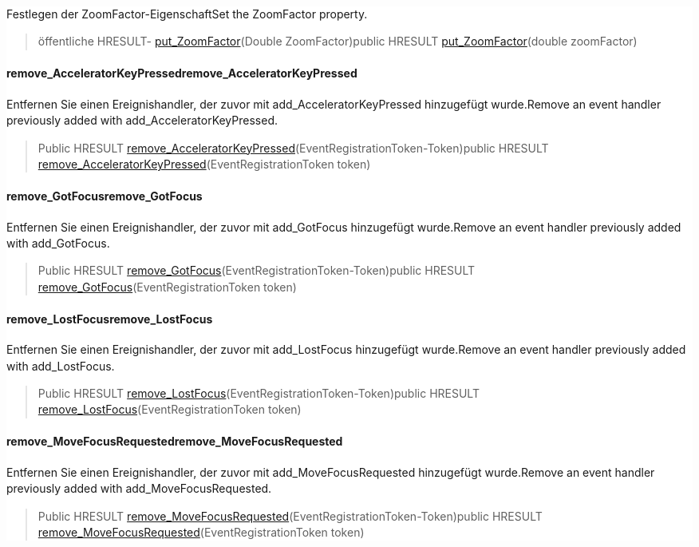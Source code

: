 <span data-ttu-id="6d215-278">Festlegen der ZoomFactor-Eigenschaft</span><span class="sxs-lookup"><span data-stu-id="6d215-278">Set the ZoomFactor property.</span></span>

> <span data-ttu-id="6d215-279">öffentliche HRESULT- [put_ZoomFactor](#put_zoomfactor)(Double ZoomFactor)</span><span class="sxs-lookup"><span data-stu-id="6d215-279">public HRESULT [put_ZoomFactor](#put_zoomfactor)(double zoomFactor)</span></span>

#### <span data-ttu-id="6d215-280">remove_AcceleratorKeyPressed</span><span class="sxs-lookup"><span data-stu-id="6d215-280">remove_AcceleratorKeyPressed</span></span> 

<span data-ttu-id="6d215-281">Entfernen Sie einen Ereignishandler, der zuvor mit add_AcceleratorKeyPressed hinzugefügt wurde.</span><span class="sxs-lookup"><span data-stu-id="6d215-281">Remove an event handler previously added with add_AcceleratorKeyPressed.</span></span>

> <span data-ttu-id="6d215-282">Public HRESULT [remove_AcceleratorKeyPressed](#remove_acceleratorkeypressed)(EventRegistrationToken-Token)</span><span class="sxs-lookup"><span data-stu-id="6d215-282">public HRESULT [remove_AcceleratorKeyPressed](#remove_acceleratorkeypressed)(EventRegistrationToken token)</span></span>

#### <span data-ttu-id="6d215-283">remove_GotFocus</span><span class="sxs-lookup"><span data-stu-id="6d215-283">remove_GotFocus</span></span> 

<span data-ttu-id="6d215-284">Entfernen Sie einen Ereignishandler, der zuvor mit add_GotFocus hinzugefügt wurde.</span><span class="sxs-lookup"><span data-stu-id="6d215-284">Remove an event handler previously added with add_GotFocus.</span></span>

> <span data-ttu-id="6d215-285">Public HRESULT [remove_GotFocus](#remove_gotfocus)(EventRegistrationToken-Token)</span><span class="sxs-lookup"><span data-stu-id="6d215-285">public HRESULT [remove_GotFocus](#remove_gotfocus)(EventRegistrationToken token)</span></span>

#### <span data-ttu-id="6d215-286">remove_LostFocus</span><span class="sxs-lookup"><span data-stu-id="6d215-286">remove_LostFocus</span></span> 

<span data-ttu-id="6d215-287">Entfernen Sie einen Ereignishandler, der zuvor mit add_LostFocus hinzugefügt wurde.</span><span class="sxs-lookup"><span data-stu-id="6d215-287">Remove an event handler previously added with add_LostFocus.</span></span>

> <span data-ttu-id="6d215-288">Public HRESULT [remove_LostFocus](#remove_lostfocus)(EventRegistrationToken-Token)</span><span class="sxs-lookup"><span data-stu-id="6d215-288">public HRESULT [remove_LostFocus](#remove_lostfocus)(EventRegistrationToken token)</span></span>

#### <span data-ttu-id="6d215-289">remove_MoveFocusRequested</span><span class="sxs-lookup"><span data-stu-id="6d215-289">remove_MoveFocusRequested</span></span> 

<span data-ttu-id="6d215-290">Entfernen Sie einen Ereignishandler, der zuvor mit add_MoveFocusRequested hinzugefügt wurde.</span><span class="sxs-lookup"><span data-stu-id="6d215-290">Remove an event handler previously added with add_MoveFocusRequested.</span></span>

> <span data-ttu-id="6d215-291">Public HRESULT [remove_MoveFocusRequested](#remove_movefocusrequested)(EventRegistrationToken-Token)</span><span class="sxs-lookup"><span data-stu-id="6d215-291">public HRESULT [remove_MoveFocusRequested](#remove_movefocusrequested)(EventRegistrationToken token)</span></span>

